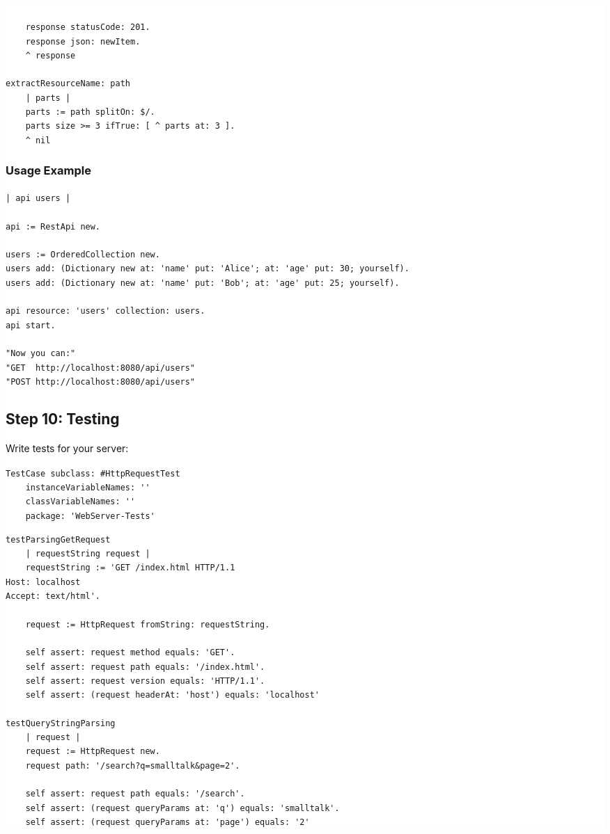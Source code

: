 ```smalltalk

    response statusCode: 201.
    response json: newItem.
    ^ response

extractResourceName: path
    | parts |
    parts := path splitOn: $/.
    parts size >= 3 ifTrue: [ ^ parts at: 3 ].
    ^ nil
```

### Usage Example

```smalltalk
| api users |

api := RestApi new.

users := OrderedCollection new.
users add: (Dictionary new at: 'name' put: 'Alice'; at: 'age' put: 30; yourself).
users add: (Dictionary new at: 'name' put: 'Bob'; at: 'age' put: 25; yourself).

api resource: 'users' collection: users.
api start.

"Now you can:"
"GET  http://localhost:8080/api/users"
"POST http://localhost:8080/api/users"
```

## Step 10: Testing

Write tests for your server:

```smalltalk
TestCase subclass: #HttpRequestTest
    instanceVariableNames: ''
    classVariableNames: ''
    package: 'WebServer-Tests'
```

```smalltalk
testParsingGetRequest
    | requestString request |
    requestString := 'GET /index.html HTTP/1.1
Host: localhost
Accept: text/html'.

    request := HttpRequest fromString: requestString.

    self assert: request method equals: 'GET'.
    self assert: request path equals: '/index.html'.
    self assert: request version equals: 'HTTP/1.1'.
    self assert: (request headerAt: 'host') equals: 'localhost'

testQueryStringParsing
    | request |
    request := HttpRequest new.
    request path: '/search?q=smalltalk&page=2'.

    self assert: request path equals: '/search'.
    self assert: (request queryParams at: 'q') equals: 'smalltalk'.
    self assert: (request queryParams at: 'page') equals: '2'
```